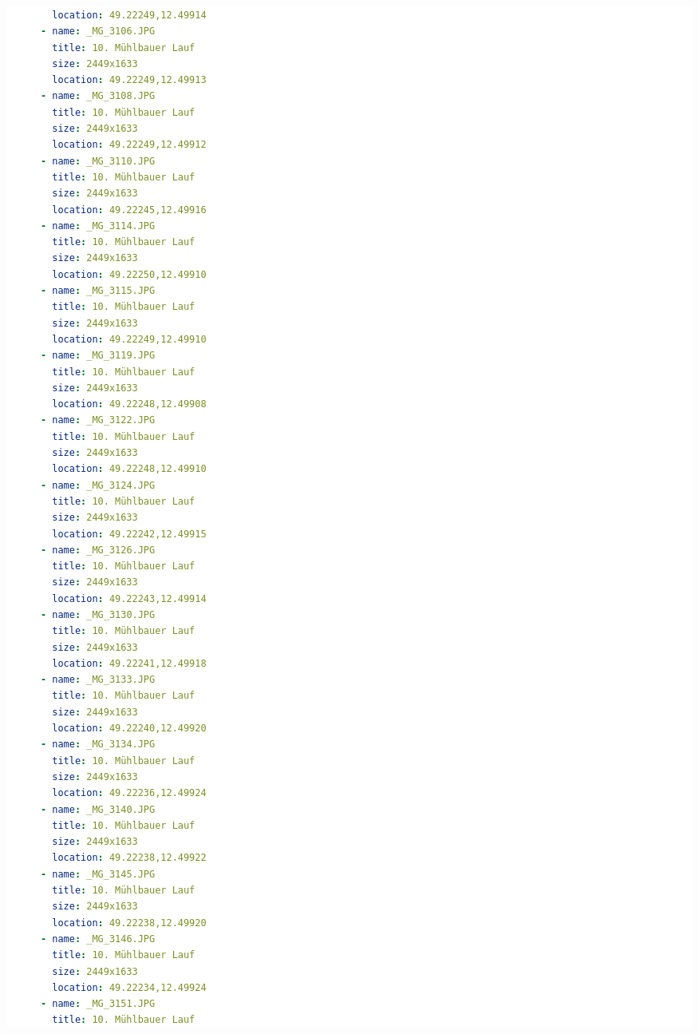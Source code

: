 ```yaml
        location: 49.22249,12.49914
      - name: _MG_3106.JPG
        title: 10. Mühlbauer Lauf
        size: 2449x1633
        location: 49.22249,12.49913
      - name: _MG_3108.JPG
        title: 10. Mühlbauer Lauf
        size: 2449x1633
        location: 49.22249,12.49912
      - name: _MG_3110.JPG
        title: 10. Mühlbauer Lauf
        size: 2449x1633
        location: 49.22245,12.49916
      - name: _MG_3114.JPG
        title: 10. Mühlbauer Lauf
        size: 2449x1633
        location: 49.22250,12.49910
      - name: _MG_3115.JPG
        title: 10. Mühlbauer Lauf
        size: 2449x1633
        location: 49.22249,12.49910
      - name: _MG_3119.JPG
        title: 10. Mühlbauer Lauf
        size: 2449x1633
        location: 49.22248,12.49908
      - name: _MG_3122.JPG
        title: 10. Mühlbauer Lauf
        size: 2449x1633
        location: 49.22248,12.49910
      - name: _MG_3124.JPG
        title: 10. Mühlbauer Lauf
        size: 2449x1633
        location: 49.22242,12.49915
      - name: _MG_3126.JPG
        title: 10. Mühlbauer Lauf
        size: 2449x1633
        location: 49.22243,12.49914
      - name: _MG_3130.JPG
        title: 10. Mühlbauer Lauf
        size: 2449x1633
        location: 49.22241,12.49918
      - name: _MG_3133.JPG
        title: 10. Mühlbauer Lauf
        size: 2449x1633
        location: 49.22240,12.49920
      - name: _MG_3134.JPG
        title: 10. Mühlbauer Lauf
        size: 2449x1633
        location: 49.22236,12.49924
      - name: _MG_3140.JPG
        title: 10. Mühlbauer Lauf
        size: 2449x1633
        location: 49.22238,12.49922
      - name: _MG_3145.JPG
        title: 10. Mühlbauer Lauf
        size: 2449x1633
        location: 49.22238,12.49920
      - name: _MG_3146.JPG
        title: 10. Mühlbauer Lauf
        size: 2449x1633
        location: 49.22234,12.49924
      - name: _MG_3151.JPG
        title: 10. Mühlbauer Lauf
```